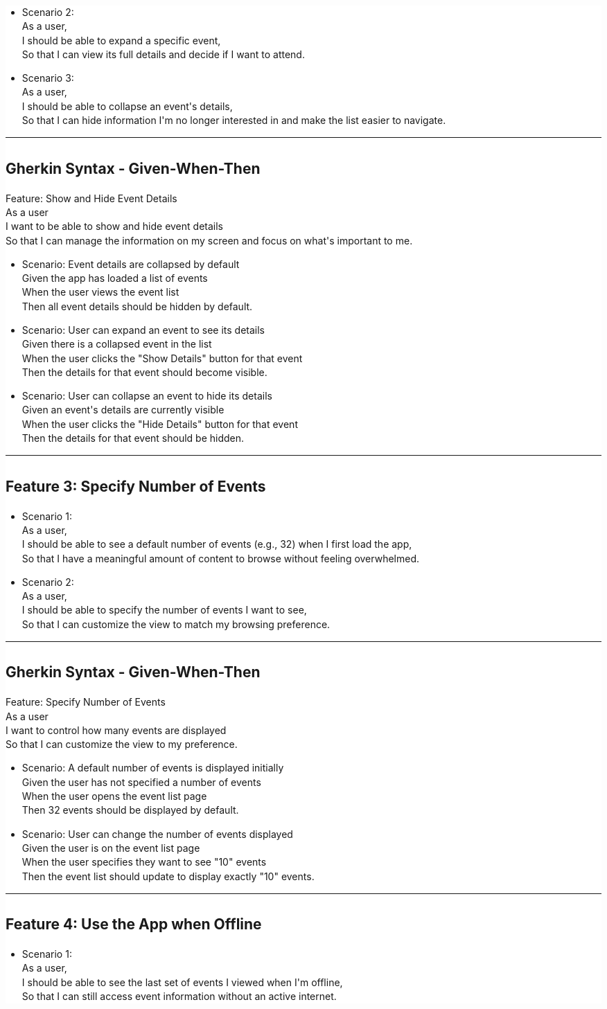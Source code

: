 - Scenario 2: <br/>
As a user, <br/> I should be able to expand a specific event, <br/> So that I can view its full details and decide if I want to attend.<br/>

- Scenario 3: <br/>
As a user, <br/> I should be able to collapse an event's details, <br/>So that I can hide information I'm no longer interested in and make the list easier to navigate. <br/>
------------------------------
## Gherkin Syntax - Given-When-Then <br/>
Feature: Show and Hide Event Details <br/>
As a user<br/> I want to be able to show and hide event details<br/> So that I can manage the information on my screen and focus on what's important to me.<br/>

- Scenario: Event details are collapsed by default <br/>
Given the app has loaded a list of events<br/> When the user views the event list<br/> Then all event details should be hidden by default.<br/>

- Scenario: User can expand an event to see its details <br/>
Given there is a collapsed event in the list<br/> When the user clicks the "Show Details" button for that event<br/> Then the details for that event should become visible.<br/>

- Scenario: User can collapse an event to hide its details<br/>
Given an event's details are currently visible<br/> When the user clicks the "Hide Details" button for that event<br/> Then the details for that event should be hidden.<br/>

------------------------------
## Feature 3: Specify Number of Events <br/>
- Scenario 1: <br/>
As a user,<br/> I should be able to see a default number of events (e.g., 32) when I first load the app, <br/> So that I have a meaningful amount of content to browse without feeling overwhelmed. <br/>

- Scenario 2: <br/>
As a user, <br/> I should be able to specify the number of events I want to see, <br/> So that I can customize the view to match my browsing preference. <br/>
------------------------------
## Gherkin Syntax - Given-When-Then <br/>
Feature: Specify Number of Events <br/>
As a user<br/> I want to control how many events are displayed<br/> So that I can customize the view to my preference.<br/>

- Scenario: A default number of events is displayed initially <br/>
Given the user has not specified a number of events<br/> When the user opens the event list page<br/> Then 32 events should be displayed by default.<br/>

- Scenario: User can change the number of events displayed<br/>
Given the user is on the event list page<br/> When the user specifies they want to see "10" events<br/> Then the event list should update to display exactly "10" events.<br/>

------------------------------
## Feature 4: Use the App when Offline <br/>
- Scenario 1: <br/>
As a user, <br/> I should be able to see the last set of events I viewed when I'm offline, <br/> So that I can still access event information without an active internet.<br/>
